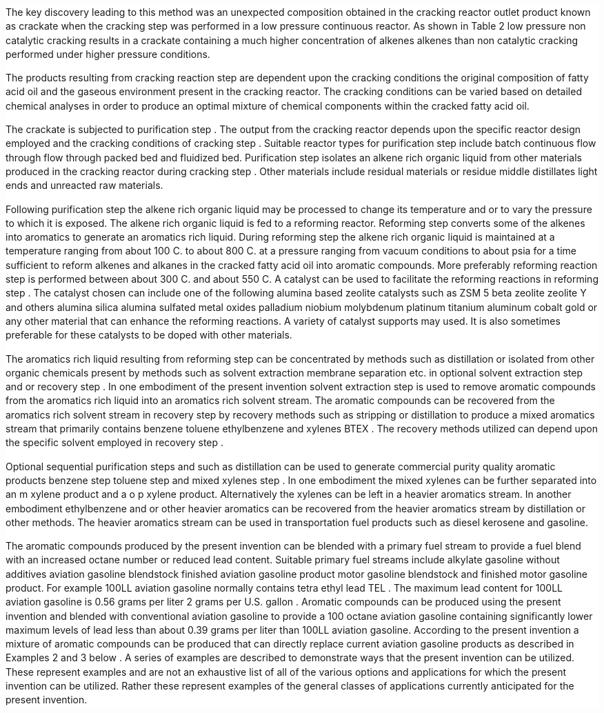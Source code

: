 The key discovery leading to this method was an unexpected composition obtained in the cracking reactor outlet product known as crackate when the cracking step was performed in a low pressure continuous reactor. As shown in Table 2 low pressure non catalytic cracking results in a crackate containing a much higher concentration of alkenes alkenes than non catalytic cracking performed under higher pressure conditions.

The products resulting from cracking reaction step are dependent upon the cracking conditions the original composition of fatty acid oil and the gaseous environment present in the cracking reactor. The cracking conditions can be varied based on detailed chemical analyses in order to produce an optimal mixture of chemical components within the cracked fatty acid oil.

The crackate is subjected to purification step . The output from the cracking reactor depends upon the specific reactor design employed and the cracking conditions of cracking step . Suitable reactor types for purification step include batch continuous flow through flow through packed bed and fluidized bed. Purification step isolates an alkene rich organic liquid from other materials produced in the cracking reactor during cracking step . Other materials include residual materials or residue middle distillates light ends and unreacted raw materials.

Following purification step the alkene rich organic liquid may be processed to change its temperature and or to vary the pressure to which it is exposed. The alkene rich organic liquid is fed to a reforming reactor. Reforming step converts some of the alkenes into aromatics to generate an aromatics rich liquid. During reforming step the alkene rich organic liquid is maintained at a temperature ranging from about 100 C. to about 800 C. at a pressure ranging from vacuum conditions to about psia for a time sufficient to reform alkenes and alkanes in the cracked fatty acid oil into aromatic compounds. More preferably reforming reaction step is performed between about 300 C. and about 550 C. A catalyst can be used to facilitate the reforming reactions in reforming step . The catalyst chosen can include one of the following alumina based zeolite catalysts such as ZSM 5 beta zeolite zeolite Y and others alumina silica alumina sulfated metal oxides palladium niobium molybdenum platinum titanium aluminum cobalt gold or any other material that can enhance the reforming reactions. A variety of catalyst supports may used. It is also sometimes preferable for these catalysts to be doped with other materials.

The aromatics rich liquid resulting from reforming step can be concentrated by methods such as distillation or isolated from other organic chemicals present by methods such as solvent extraction membrane separation etc. in optional solvent extraction step and or recovery step . In one embodiment of the present invention solvent extraction step is used to remove aromatic compounds from the aromatics rich liquid into an aromatics rich solvent stream. The aromatic compounds can be recovered from the aromatics rich solvent stream in recovery step by recovery methods such as stripping or distillation to produce a mixed aromatics stream that primarily contains benzene toluene ethylbenzene and xylenes BTEX . The recovery methods utilized can depend upon the specific solvent employed in recovery step .

Optional sequential purification steps and such as distillation can be used to generate commercial purity quality aromatic products benzene step toluene step and mixed xylenes step . In one embodiment the mixed xylenes can be further separated into an m xylene product and a o p xylene product. Alternatively the xylenes can be left in a heavier aromatics stream. In another embodiment ethylbenzene and or other heavier aromatics can be recovered from the heavier aromatics stream by distillation or other methods. The heavier aromatics stream can be used in transportation fuel products such as diesel kerosene and gasoline.

The aromatic compounds produced by the present invention can be blended with a primary fuel stream to provide a fuel blend with an increased octane number or reduced lead content. Suitable primary fuel streams include alkylate gasoline without additives aviation gasoline blendstock finished aviation gasoline product motor gasoline blendstock and finished motor gasoline product. For example 100LL aviation gasoline normally contains tetra ethyl lead TEL . The maximum lead content for 100LL aviation gasoline is 0.56 grams per liter 2 grams per U.S. gallon . Aromatic compounds can be produced using the present invention and blended with conventional aviation gasoline to provide a 100 octane aviation gasoline containing significantly lower maximum levels of lead less than about 0.39 grams per liter than 100LL aviation gasoline. According to the present invention a mixture of aromatic compounds can be produced that can directly replace current aviation gasoline products as described in Examples 2 and 3 below . A series of examples are described to demonstrate ways that the present invention can be utilized. These represent examples and are not an exhaustive list of all of the various options and applications for which the present invention can be utilized. Rather these represent examples of the general classes of applications currently anticipated for the present invention.
